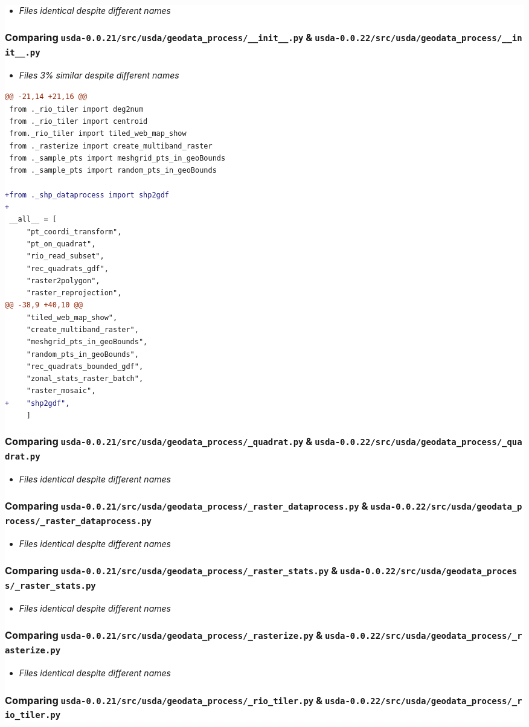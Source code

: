  * *Files identical despite different names*

### Comparing `usda-0.0.21/src/usda/geodata_process/__init__.py` & `usda-0.0.22/src/usda/geodata_process/__init__.py`

 * *Files 3% similar despite different names*

```diff
@@ -21,14 +21,16 @@
 from ._rio_tiler import deg2num
 from ._rio_tiler import centroid
 from._rio_tiler import tiled_web_map_show
 from ._rasterize import create_multiband_raster
 from ._sample_pts import meshgrid_pts_in_geoBounds
 from ._sample_pts import random_pts_in_geoBounds
 
+from ._shp_dataprocess import shp2gdf
+
 __all__ = [
     "pt_coordi_transform",
     "pt_on_quadrat",
     "rio_read_subset",
     "rec_quadrats_gdf",
     "raster2polygon",
     "raster_reprojection",
@@ -38,9 +40,10 @@
     "tiled_web_map_show",
     "create_multiband_raster",
     "meshgrid_pts_in_geoBounds",
     "random_pts_in_geoBounds",
     "rec_quadrats_bounded_gdf",
     "zonal_stats_raster_batch",
     "raster_mosaic",
+    "shp2gdf",
     ]
```

### Comparing `usda-0.0.21/src/usda/geodata_process/_quadrat.py` & `usda-0.0.22/src/usda/geodata_process/_quadrat.py`

 * *Files identical despite different names*

### Comparing `usda-0.0.21/src/usda/geodata_process/_raster_dataprocess.py` & `usda-0.0.22/src/usda/geodata_process/_raster_dataprocess.py`

 * *Files identical despite different names*

### Comparing `usda-0.0.21/src/usda/geodata_process/_raster_stats.py` & `usda-0.0.22/src/usda/geodata_process/_raster_stats.py`

 * *Files identical despite different names*

### Comparing `usda-0.0.21/src/usda/geodata_process/_rasterize.py` & `usda-0.0.22/src/usda/geodata_process/_rasterize.py`

 * *Files identical despite different names*

### Comparing `usda-0.0.21/src/usda/geodata_process/_rio_tiler.py` & `usda-0.0.22/src/usda/geodata_process/_rio_tiler.py`

